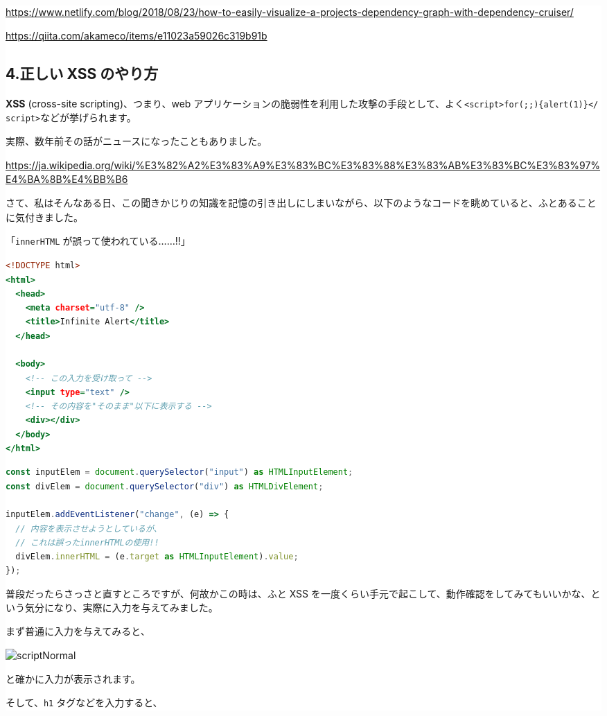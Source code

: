 https://www.netlify.com/blog/2018/08/23/how-to-easily-visualize-a-projects-dependency-graph-with-dependency-cruiser/

https://qiita.com/akameco/items/e11023a59026c319b91b

## 4.正しい XSS のやり方

**XSS** (cross-site scripting)、つまり、web アプリケーションの脆弱性を利用した攻撃の手段として、よく`<script>for(;;){alert(1)}</script>`などが挙げられます。

実際、数年前その話がニュースになったこともありました。

https://ja.wikipedia.org/wiki/%E3%82%A2%E3%83%A9%E3%83%BC%E3%83%88%E3%83%AB%E3%83%BC%E3%83%97%E4%BA%8B%E4%BB%B6

さて、私はそんなある日、この聞きかじりの知識を記憶の引き出しにしまいながら、以下のようなコードを眺めていると、ふとあることに気付きました。

「`innerHTML` が誤って使われている……!!」

```html:infiniteAlert.html
<!DOCTYPE html>
<html>
  <head>
    <meta charset="utf-8" />
    <title>Infinite Alert</title>
  </head>

  <body>
    <!-- この入力を受け取って -->
    <input type="text" />
    <!-- その内容を"そのまま"以下に表示する -->
    <div></div>
  </body>
</html>
```

```TypeScript:infiniteAlert.ts
const inputElem = document.querySelector("input") as HTMLInputElement;
const divElem = document.querySelector("div") as HTMLDivElement;

inputElem.addEventListener("change", (e) => {
  // 内容を表示させようとしているが、
  // これは誤ったinnerHTMLの使用!!
  divElem.innerHTML = (e.target as HTMLInputElement).value;
});
```

普段だったらさっさと直すところですが、何故かこの時は、ふと XSS を一度くらい手元で起こして、動作確認をしてみてもいいかな、という気分になり、実際に入力を与えてみました。

まず普通に入力を与えてみると、

<img width=100% src="https://qiita-image-store.s3.ap-northeast-1.amazonaws.com/0/905155/d217096b-ab51-ce2d-41ab-8c2db6e847fd.png" alt="scriptNormal">

と確かに入力が表示されます。

そして、`h1` タグなどを入力すると、
